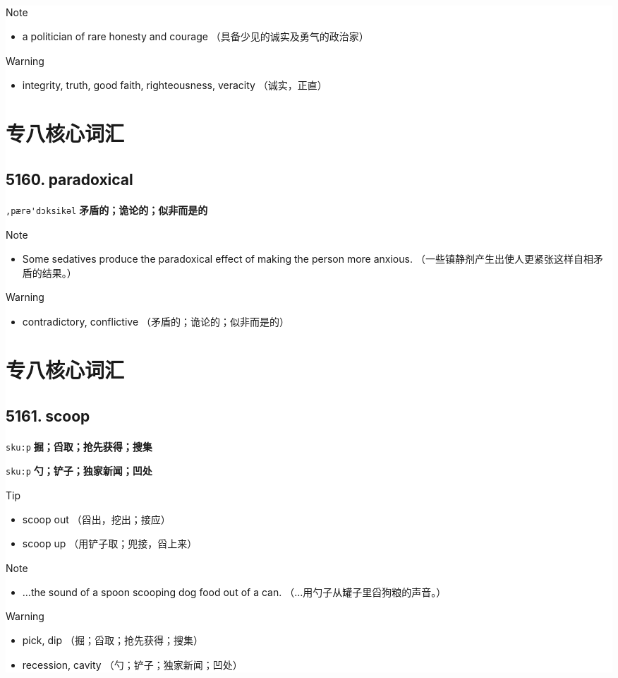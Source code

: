 > [!NOTE]
>
> - a politician of rare honesty and courage （具备少见的诚实及勇气的政治家）
>

> [!WARNING]
>
> - integrity, truth, good faith, righteousness, veracity （诚实，正直）
>

# 专八核心词汇

## 5160. paradoxical

`,pærə'dɔksikəl`  **矛盾的；诡论的；似非而是的**

> [!NOTE]
>
> - Some sedatives produce the paradoxical effect of making the person more anxious. （一些镇静剂产生出使人更紧张这样自相矛盾的结果。）
>

> [!WARNING]
>
> - contradictory, conflictive （矛盾的；诡论的；似非而是的）
>

# 专八核心词汇

## 5161. scoop

`sku:p`  **掘；舀取；抢先获得；搜集**

`sku:p`  **勺；铲子；独家新闻；凹处**

> [!TIP]
>
> - scoop out （舀出，挖出；接应）
>
> - scoop up （用铲子取；兜接，舀上来）
>

> [!NOTE]
>
> - ...the sound of a spoon scooping dog food out of a can. （…用勺子从罐子里舀狗粮的声音。）
>

> [!WARNING]
>
> - pick, dip （掘；舀取；抢先获得；搜集）
>
> - recession, cavity （勺；铲子；独家新闻；凹处）
>
